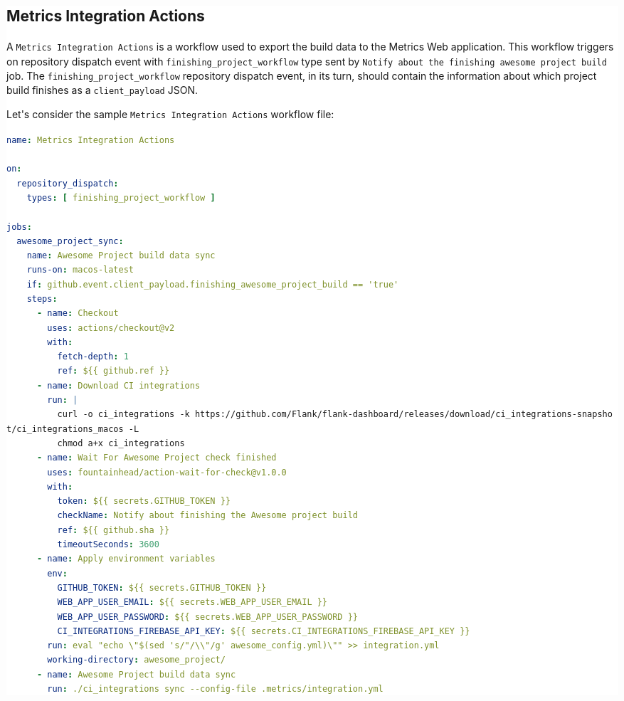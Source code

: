 
## Metrics Integration Actions

A `Metrics Integration Actions` is a workflow used to export the build data to the Metrics Web application. This workflow triggers on repository dispatch event with `finishing_project_workflow` type sent by `Notify about the finishing awesome project build` job. The `finishing_project_workflow` repository dispatch event, in its turn, should contain the information about which project build finishes as a `client_payload` JSON. 

Let's consider the sample `Metrics Integration Actions` workflow file: 

```yaml
name: Metrics Integration Actions

on:
  repository_dispatch:
    types: [ finishing_project_workflow ]

jobs:
  awesome_project_sync:
    name: Awesome Project build data sync
    runs-on: macos-latest
    if: github.event.client_payload.finishing_awesome_project_build == 'true'
    steps:
      - name: Checkout
        uses: actions/checkout@v2
        with:
          fetch-depth: 1
          ref: ${{ github.ref }}
      - name: Download CI integrations
        run: |
          curl -o ci_integrations -k https://github.com/Flank/flank-dashboard/releases/download/ci_integrations-snapshot/ci_integrations_macos -L
          chmod a+x ci_integrations
      - name: Wait For Awesome Project check finished
        uses: fountainhead/action-wait-for-check@v1.0.0
        with:
          token: ${{ secrets.GITHUB_TOKEN }}
          checkName: Notify about finishing the Awesome project build
          ref: ${{ github.sha }}
          timeoutSeconds: 3600
      - name: Apply environment variables
        env:
          GITHUB_TOKEN: ${{ secrets.GITHUB_TOKEN }}
          WEB_APP_USER_EMAIL: ${{ secrets.WEB_APP_USER_EMAIL }}
          WEB_APP_USER_PASSWORD: ${{ secrets.WEB_APP_USER_PASSWORD }}
          CI_INTEGRATIONS_FIREBASE_API_KEY: ${{ secrets.CI_INTEGRATIONS_FIREBASE_API_KEY }}
        run: eval "echo \"$(sed 's/"/\\"/g' awesome_config.yml)\"" >> integration.yml
        working-directory: awesome_project/
      - name: Awesome Project build data sync
        run: ./ci_integrations sync --config-file .metrics/integration.yml
```
